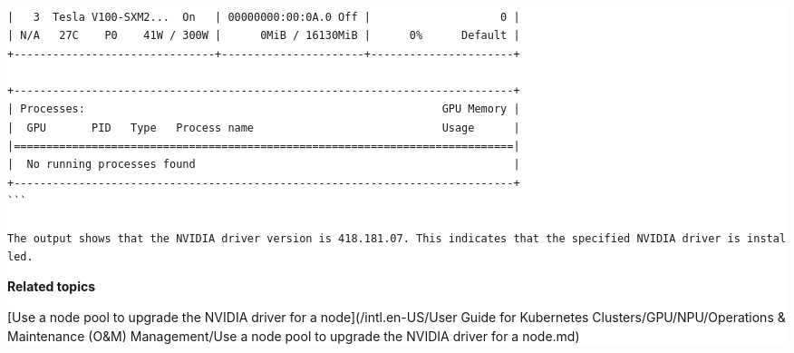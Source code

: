     |   3  Tesla V100-SXM2...  On   | 00000000:00:0A.0 Off |                    0 |
    | N/A   27C    P0    41W / 300W |      0MiB / 16130MiB |      0%      Default |
    +-------------------------------+----------------------+----------------------+
                                                                                   
    +-----------------------------------------------------------------------------+
    | Processes:                                                       GPU Memory |
    |  GPU       PID   Type   Process name                             Usage      |
    |=============================================================================|
    |  No running processes found                                                 |
    +-----------------------------------------------------------------------------+
    ```

    The output shows that the NVIDIA driver version is 418.181.07. This indicates that the specified NVIDIA driver is installed.


**Related topics**  


[Use a node pool to upgrade the NVIDIA driver for a node](/intl.en-US/User Guide for Kubernetes Clusters/GPU/NPU/Operations & Maintenance (O&M) Management/Use a node pool to upgrade the NVIDIA driver for a node.md)

